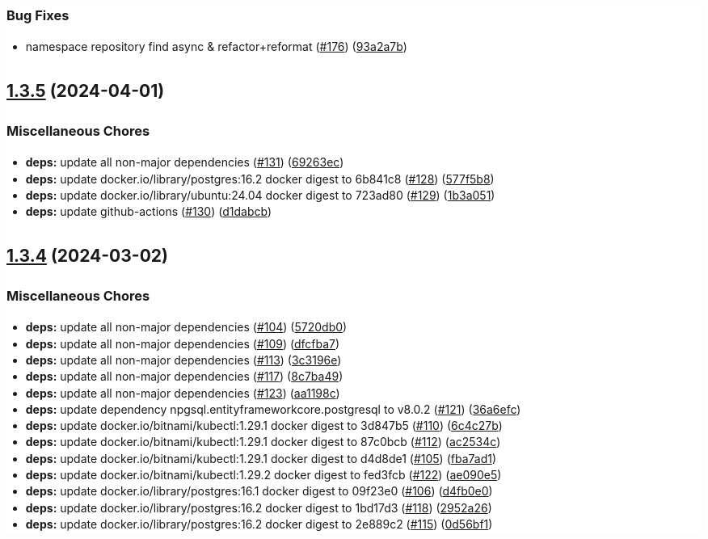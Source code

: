 ### Bug Fixes

* namespace repository find async & refactor+reformat ([#176](https://github.com/miracum/vfps/issues/176)) ([93a2a7b](https://github.com/miracum/vfps/commit/93a2a7bbdd08589b4a22f4565053d4f4f8fc7d29))

## [1.3.5](https://github.com/miracum/vfps/compare/v1.3.4...v1.3.5) (2024-04-01)


### Miscellaneous Chores

* **deps:** update all non-major dependencies ([#131](https://github.com/miracum/vfps/issues/131)) ([69263ec](https://github.com/miracum/vfps/commit/69263ec54837023da150d779b279ab1c4ac0ad56))
* **deps:** update docker.io/library/postgres:16.2 docker digest to 6b841c8 ([#128](https://github.com/miracum/vfps/issues/128)) ([577f5b8](https://github.com/miracum/vfps/commit/577f5b8b912ab440d125c9e581dc4e693b2937c0))
* **deps:** update docker.io/library/ubuntu:24.04 docker digest to 723ad80 ([#129](https://github.com/miracum/vfps/issues/129)) ([1b3a051](https://github.com/miracum/vfps/commit/1b3a0518a4597e759a3324b4ea11f10ebe5889e4))
* **deps:** update github-actions ([#130](https://github.com/miracum/vfps/issues/130)) ([d1dabcb](https://github.com/miracum/vfps/commit/d1dabcb08d07b88c2c2042d1ba057e5b065da499))

## [1.3.4](https://github.com/miracum/vfps/compare/v1.3.3...v1.3.4) (2024-03-02)


### Miscellaneous Chores

* **deps:** update all non-major dependencies ([#104](https://github.com/miracum/vfps/issues/104)) ([5720db0](https://github.com/miracum/vfps/commit/5720db0e9f653d645ef51bb77868bde32788e16b))
* **deps:** update all non-major dependencies ([#109](https://github.com/miracum/vfps/issues/109)) ([dfcfba7](https://github.com/miracum/vfps/commit/dfcfba76f214540bbfa576b60128706128f16f42))
* **deps:** update all non-major dependencies ([#113](https://github.com/miracum/vfps/issues/113)) ([3c3196e](https://github.com/miracum/vfps/commit/3c3196e9ee69cb89bde854a91041ee2c3d12776f))
* **deps:** update all non-major dependencies ([#117](https://github.com/miracum/vfps/issues/117)) ([8c7ba49](https://github.com/miracum/vfps/commit/8c7ba490731384ea2808925996dad1bdf0edff28))
* **deps:** update all non-major dependencies ([#123](https://github.com/miracum/vfps/issues/123)) ([aa1198c](https://github.com/miracum/vfps/commit/aa1198c3b9273c1b6ee89a8549f638d9aaa1e833))
* **deps:** update dependency npgsql.entityframeworkcore.postgresql to v8.0.2 ([#121](https://github.com/miracum/vfps/issues/121)) ([36a6efc](https://github.com/miracum/vfps/commit/36a6efcdfb0dba687303ce5a0967bfed82fdc076))
* **deps:** update docker.io/bitnami/kubectl:1.29.1 docker digest to 3d847b5 ([#110](https://github.com/miracum/vfps/issues/110)) ([6c4c27b](https://github.com/miracum/vfps/commit/6c4c27b769bcadbfec2eb980299c289589db60af))
* **deps:** update docker.io/bitnami/kubectl:1.29.1 docker digest to 87c0bcb ([#112](https://github.com/miracum/vfps/issues/112)) ([ac2534c](https://github.com/miracum/vfps/commit/ac2534cd3af16aeca1f019c3fa6a8027ec7c415b))
* **deps:** update docker.io/bitnami/kubectl:1.29.1 docker digest to d4d8de1 ([#105](https://github.com/miracum/vfps/issues/105)) ([fba7ad1](https://github.com/miracum/vfps/commit/fba7ad1d676a23a0190690587cddbc3b381efba9))
* **deps:** update docker.io/bitnami/kubectl:1.29.2 docker digest to fed3fcb ([#122](https://github.com/miracum/vfps/issues/122)) ([ae090e5](https://github.com/miracum/vfps/commit/ae090e5ab3967c4caf0d2fbf04ca033caee661f7))
* **deps:** update docker.io/library/postgres:16.1 docker digest to 09f23e0 ([#106](https://github.com/miracum/vfps/issues/106)) ([d4fb0e0](https://github.com/miracum/vfps/commit/d4fb0e03d8ce02dbc45a805213d360b03803f164))
* **deps:** update docker.io/library/postgres:16.2 docker digest to 1bd17d3 ([#118](https://github.com/miracum/vfps/issues/118)) ([2952a26](https://github.com/miracum/vfps/commit/2952a26ddd72a39ba25716a541bd75c5a05348fe))
* **deps:** update docker.io/library/postgres:16.2 docker digest to 2e889c2 ([#115](https://github.com/miracum/vfps/issues/115)) ([0d56bf1](https://github.com/miracum/vfps/commit/0d56bf13e5ca311d765ee0565b6ee3ec28caa5fa))